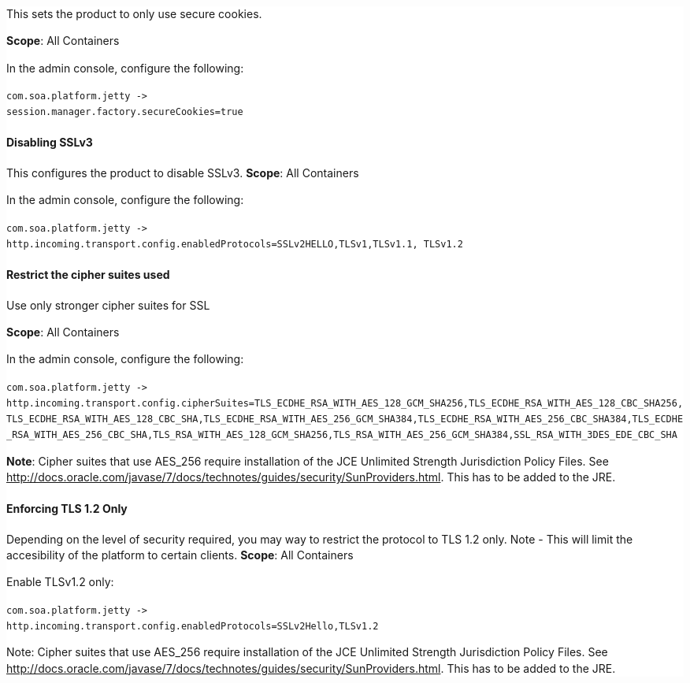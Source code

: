 This sets the product to only use secure cookies. 

**Scope**: All Containers

In the admin console, configure the following:

```
com.soa.platform.jetty ->
session.manager.factory.secureCookies=true
```

#### <a name="disabling-sslv3"></a>Disabling SSLv3
This configures the product to disable SSLv3.
**Scope**: All Containers

In the admin console, configure the following:

```
com.soa.platform.jetty ->
http.incoming.transport.config.enabledProtocols=SSLv2HELLO,TLSv1,TLSv1.1, TLSv1.2
```

#### <a name="restrict-cipher-suites"></a>Restrict the cipher suites used

Use only stronger cipher suites for SSL

**Scope**: All Containers

In the admin console, configure the following:

```
com.soa.platform.jetty ->
http.incoming.transport.config.cipherSuites=TLS_ECDHE_RSA_WITH_AES_128_GCM_SHA256,TLS_ECDHE_RSA_WITH_AES_128_CBC_SHA256,TLS_ECDHE_RSA_WITH_AES_128_CBC_SHA,TLS_ECDHE_RSA_WITH_AES_256_GCM_SHA384,TLS_ECDHE_RSA_WITH_AES_256_CBC_SHA384,TLS_ECDHE_RSA_WITH_AES_256_CBC_SHA,TLS_RSA_WITH_AES_128_GCM_SHA256,TLS_RSA_WITH_AES_256_GCM_SHA384,SSL_RSA_WITH_3DES_EDE_CBC_SHA

```

**Note**: Cipher suites that use AES_256 require installation of the JCE Unlimited Strength Jurisdiction Policy Files. See http://docs.oracle.com/javase/7/docs/technotes/guides/security/SunProviders.html. This has to be added to the JRE.

#### <a name="tls12-only"></a>Enforcing TLS 1.2 Only
Depending on the level of security required, you may way to restrict the protocol to TLS 1.2 only. Note - This will limit the accesibility of the platform to certain clients.
**Scope**: All Containers

Enable TLSv1.2 only:

```
com.soa.platform.jetty ->
http.incoming.transport.config.enabledProtocols=SSLv2Hello,TLSv1.2
```


Note: Cipher suites that use AES_256 require installation of the JCE Unlimited Strength Jurisdiction Policy Files. See http://docs.oracle.com/javase/7/docs/technotes/guides/security/SunProviders.html. This has to be added to the JRE.
